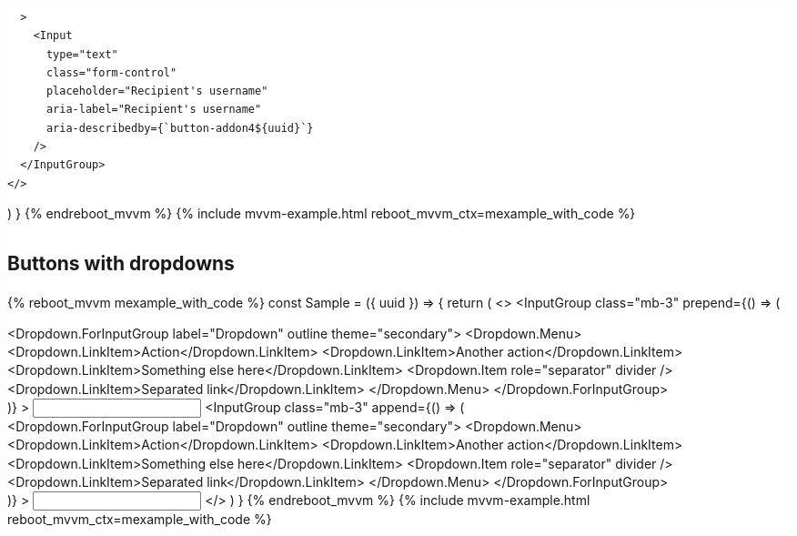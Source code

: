      >
        <Input
          type="text"
          class="form-control"
          placeholder="Recipient's username"
          aria-label="Recipient's username"
          aria-describedby={`button-addon4${uuid}`}
        />
      </InputGroup>
    </>
  )
}
{% endreboot_mvvm %}
{% include mvvm-example.html reboot_mvvm_ctx=mexample_with_code %}

## Buttons with dropdowns

{% reboot_mvvm mexample_with_code %}
const Sample = ({ uuid }) => {
  return (
    <>
      <InputGroup
        class="mb-3"
        prepend={() => (
          <div class="input-group-prepend">
            <Dropdown.ForInputGroup label="Dropdown" outline theme="secondary">
              <Dropdown.Menu>
                <Dropdown.LinkItem>Action</Dropdown.LinkItem>
                <Dropdown.LinkItem>Another action</Dropdown.LinkItem>
                <Dropdown.LinkItem>Something else here</Dropdown.LinkItem>
                <Dropdown.Item role="separator" divider />
                <Dropdown.LinkItem>Separated link</Dropdown.LinkItem>
              </Dropdown.Menu>
            </Dropdown.ForInputGroup>
          </div>
        )}
      >
        <Input type="text" class="form-control" aria-label="Text input with dropdown button" />
      </InputGroup>
      <InputGroup
        class="mb-3"
        append={() => (
          <div class="input-group-append">
            <Dropdown.ForInputGroup label="Dropdown" outline theme="secondary">
              <Dropdown.Menu>
                <Dropdown.LinkItem>Action</Dropdown.LinkItem>
                <Dropdown.LinkItem>Another action</Dropdown.LinkItem>
                <Dropdown.LinkItem>Something else here</Dropdown.LinkItem>
                <Dropdown.Item role="separator" divider />
                <Dropdown.LinkItem>Separated link</Dropdown.LinkItem>
              </Dropdown.Menu>
            </Dropdown.ForInputGroup>
          </div>
        )}
      >
        <Input type="text" class="form-control" aria-label="Text input with dropdown button" />
      </InputGroup>
    </>
  )
}
{% endreboot_mvvm %}
{% include mvvm-example.html reboot_mvvm_ctx=mexample_with_code %}
